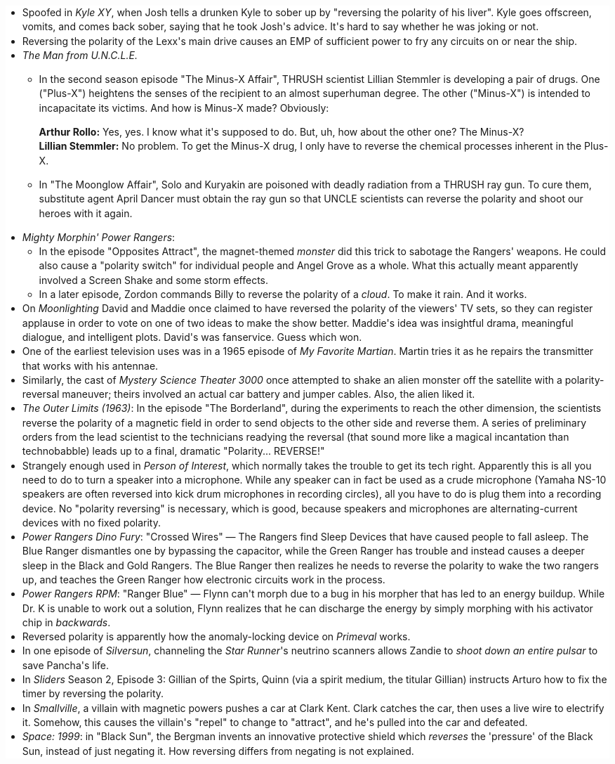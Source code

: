 -   Spoofed in _Kyle XY_, when Josh tells a drunken Kyle to sober up by "reversing the polarity of his liver". Kyle goes offscreen, vomits, and comes back sober, saying that he took Josh's advice. It's hard to say whether he was joking or not.
-   Reversing the polarity of the Lexx's main drive causes an EMP of sufficient power to fry any circuits on or near the ship.
-   _The Man from U.N.C.L.E._
    -   In the second season episode "The Minus-X Affair", THRUSH scientist Lillian Stemmler is developing a pair of drugs. One ("Plus-X") heightens the senses of the recipient to an almost superhuman degree. The other ("Minus-X") is intended to incapacitate its victims. And how is Minus-X made? Obviously:
        
        **Arthur Rollo:** Yes, yes. I know what it's supposed to do. But, uh, how about the other one? The Minus-X?  
        **Lillian Stemmler:** No problem. To get the Minus-X drug, I only have to reverse the chemical processes inherent in the Plus-X.
        
    -   In "The Moonglow Affair", Solo and Kuryakin are poisoned with deadly radiation from a THRUSH ray gun. To cure them, substitute agent April Dancer must obtain the ray gun so that UNCLE scientists can reverse the polarity and shoot our heroes with it again.
-   _Mighty Morphin' Power Rangers_:
    -   In the episode "Opposites Attract", the magnet-themed _monster_ did this trick to sabotage the Rangers' weapons. He could also cause a "polarity switch" for individual people and Angel Grove as a whole. What this actually meant apparently involved a Screen Shake and some storm effects.
    -   In a later episode, Zordon commands Billy to reverse the polarity of a _cloud_. To make it rain. And it works.
-   On _Moonlighting_ David and Maddie once claimed to have reversed the polarity of the viewers' TV sets, so they can register applause in order to vote on one of two ideas to make the show better. Maddie's idea was insightful drama, meaningful dialogue, and intelligent plots. David's was fanservice. Guess which won.
-   One of the earliest television uses was in a 1965 episode of _My Favorite Martian_. Martin tries it as he repairs the transmitter that works with his antennae.
-   Similarly, the cast of _Mystery Science Theater 3000_ once attempted to shake an alien monster off the satellite with a polarity-reversal maneuver; theirs involved an actual car battery and jumper cables. Also, the alien liked it.
-   _The Outer Limits (1963)_: In the episode "The Borderland", during the experiments to reach the other dimension, the scientists reverse the polarity of a magnetic field in order to send objects to the other side and reverse them. A series of preliminary orders from the lead scientist to the technicians readying the reversal (that sound more like a magical incantation than technobabble) leads up to a final, dramatic "Polarity... REVERSE!"
-   Strangely enough used in _Person of Interest_, which normally takes the trouble to get its tech right. Apparently this is all you need to do to turn a speaker into a microphone. While any speaker can in fact be used as a crude microphone (Yamaha NS-10 speakers are often reversed into kick drum microphones in recording circles), all you have to do is plug them into a recording device. No "polarity reversing" is necessary, which is good, because speakers and microphones are alternating-current devices with no fixed polarity.
-   _Power Rangers Dino Fury_: "Crossed Wires" — The Rangers find Sleep Devices that have caused people to fall asleep. The Blue Ranger dismantles one by bypassing the capacitor, while the Green Ranger has trouble and instead causes a deeper sleep in the Black and Gold Rangers. The Blue Ranger then realizes he needs to reverse the polarity to wake the two rangers up, and teaches the Green Ranger how electronic circuits work in the process.
-   _Power Rangers RPM_: "Ranger Blue" — Flynn can't morph due to a bug in his morpher that has led to an energy buildup. While Dr. K is unable to work out a solution, Flynn realizes that he can discharge the energy by simply morphing with his activator chip in _backwards_.
-   Reversed polarity is apparently how the anomaly-locking device on _Primeval_ works.
-   In one episode of _Silversun_, channeling the _Star Runner_'s neutrino scanners allows Zandie to _shoot down an entire pulsar_ to save Pancha's life.
-   In _Sliders_ Season 2, Episode 3: Gillian of the Spirts, Quinn (via a spirit medium, the titular Gillian) instructs Arturo how to fix the timer by reversing the polarity.
-   In _Smallville_, a villain with magnetic powers pushes a car at Clark Kent. Clark catches the car, then uses a live wire to electrify it. Somehow, this causes the villain's "repel" to change to "attract", and he's pulled into the car and defeated.
-   _Space: 1999_: in "Black Sun", the Bergman invents an innovative protective shield which _reverses_ the 'pressure' of the Black Sun, instead of just negating it. How reversing differs from negating is not explained.